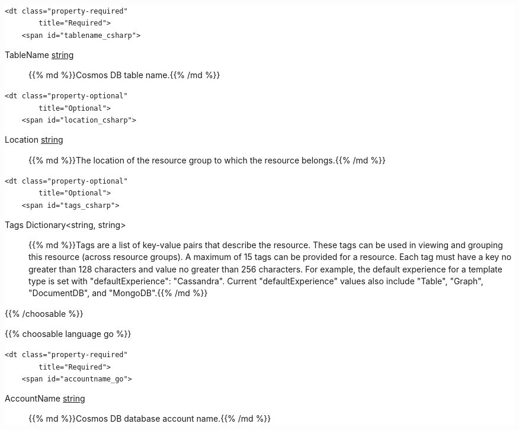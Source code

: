     <dt class="property-required"
            title="Required">
        <span id="tablename_csharp">
<a href="#tablename_csharp" style="color: inherit; text-decoration: inherit;">Table<wbr>Name</a>
</span> 
        <span class="property-indicator"></span>
        <span class="property-type"><a href="https://docs.microsoft.com/en-us/dotnet/csharp/language-reference/builtin-types/built-in-types">string</a></span>
    </dt>
    <dd>{{% md %}}Cosmos DB table name.{{% /md %}}</dd>

    <dt class="property-optional"
            title="Optional">
        <span id="location_csharp">
<a href="#location_csharp" style="color: inherit; text-decoration: inherit;">Location</a>
</span> 
        <span class="property-indicator"></span>
        <span class="property-type"><a href="https://docs.microsoft.com/en-us/dotnet/csharp/language-reference/builtin-types/built-in-types">string</a></span>
    </dt>
    <dd>{{% md %}}The location of the resource group to which the resource belongs.{{% /md %}}</dd>

    <dt class="property-optional"
            title="Optional">
        <span id="tags_csharp">
<a href="#tags_csharp" style="color: inherit; text-decoration: inherit;">Tags</a>
</span> 
        <span class="property-indicator"></span>
        <span class="property-type">Dictionary&lt;string, string&gt;</span>
    </dt>
    <dd>{{% md %}}Tags are a list of key-value pairs that describe the resource. These tags can be used in viewing and grouping this resource (across resource groups). A maximum of 15 tags can be provided for a resource. Each tag must have a key no greater than 128 characters and value no greater than 256 characters. For example, the default experience for a template type is set with "defaultExperience": "Cassandra". Current "defaultExperience" values also include "Table", "Graph", "DocumentDB", and "MongoDB".{{% /md %}}</dd>

</dl>
{{% /choosable %}}


{{% choosable language go %}}
<dl class="resources-properties">

    <dt class="property-required"
            title="Required">
        <span id="accountname_go">
<a href="#accountname_go" style="color: inherit; text-decoration: inherit;">Account<wbr>Name</a>
</span> 
        <span class="property-indicator"></span>
        <span class="property-type"><a href="https://golang.org/pkg/builtin/#string">string</a></span>
    </dt>
    <dd>{{% md %}}Cosmos DB database account name.{{% /md %}}</dd>

